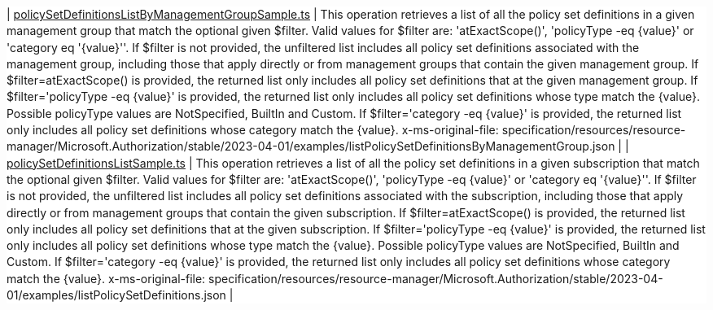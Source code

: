 | [policySetDefinitionsListByManagementGroupSample.ts][policysetdefinitionslistbymanagementgroupsample]                                   | This operation retrieves a list of all the policy set definitions in a given management group that match the optional given $filter. Valid values for $filter are: 'atExactScope()', 'policyType -eq {value}' or 'category eq '{value}''. If $filter is not provided, the unfiltered list includes all policy set definitions associated with the management group, including those that apply directly or from management groups that contain the given management group. If $filter=atExactScope() is provided, the returned list only includes all policy set definitions that at the given management group. If $filter='policyType -eq {value}' is provided, the returned list only includes all policy set definitions whose type match the {value}. Possible policyType values are NotSpecified, BuiltIn and Custom. If $filter='category -eq {value}' is provided, the returned list only includes all policy set definitions whose category match the {value}. x-ms-original-file: specification/resources/resource-manager/Microsoft.Authorization/stable/2023-04-01/examples/listPolicySetDefinitionsByManagementGroup.json                                                                                                                                                                                                                                                                                                                                                                                                                                                                                                                                                                                                                                                                                                                                                                                                                                                                                                                                                                                                                                                                                                                                                    |
| [policySetDefinitionsListSample.ts][policysetdefinitionslistsample]                                                                     | This operation retrieves a list of all the policy set definitions in a given subscription that match the optional given $filter. Valid values for $filter are: 'atExactScope()', 'policyType -eq {value}' or 'category eq '{value}''. If $filter is not provided, the unfiltered list includes all policy set definitions associated with the subscription, including those that apply directly or from management groups that contain the given subscription. If $filter=atExactScope() is provided, the returned list only includes all policy set definitions that at the given subscription. If $filter='policyType -eq {value}' is provided, the returned list only includes all policy set definitions whose type match the {value}. Possible policyType values are NotSpecified, BuiltIn and Custom. If $filter='category -eq {value}' is provided, the returned list only includes all policy set definitions whose category match the {value}. x-ms-original-file: specification/resources/resource-manager/Microsoft.Authorization/stable/2023-04-01/examples/listPolicySetDefinitions.json                                                                                                                                                                                                                                                                                                                                                                                                                                                                                                                                                                                                                                                                                                                                                                                                                                                                                                                                                                                                                                                                                                                                                                                     |

[datapolicymanifestsgetbypolicymodesample]: https://github.com/Azure/azure-sdk-for-js/blob/main/sdk/policy/arm-policy/samples/v5-beta/typescript/src/dataPolicyManifestsGetByPolicyModeSample.ts
[datapolicymanifestslistsample]: https://github.com/Azure/azure-sdk-for-js/blob/main/sdk/policy/arm-policy/samples/v5-beta/typescript/src/dataPolicyManifestsListSample.ts
[policyassignmentscreatebyidsample]: https://github.com/Azure/azure-sdk-for-js/blob/main/sdk/policy/arm-policy/samples/v5-beta/typescript/src/policyAssignmentsCreateByIdSample.ts
[policyassignmentscreatesample]: https://github.com/Azure/azure-sdk-for-js/blob/main/sdk/policy/arm-policy/samples/v5-beta/typescript/src/policyAssignmentsCreateSample.ts
[policyassignmentsdeletebyidsample]: https://github.com/Azure/azure-sdk-for-js/blob/main/sdk/policy/arm-policy/samples/v5-beta/typescript/src/policyAssignmentsDeleteByIdSample.ts
[policyassignmentsdeletesample]: https://github.com/Azure/azure-sdk-for-js/blob/main/sdk/policy/arm-policy/samples/v5-beta/typescript/src/policyAssignmentsDeleteSample.ts
[policyassignmentsgetbyidsample]: https://github.com/Azure/azure-sdk-for-js/blob/main/sdk/policy/arm-policy/samples/v5-beta/typescript/src/policyAssignmentsGetByIdSample.ts
[policyassignmentsgetsample]: https://github.com/Azure/azure-sdk-for-js/blob/main/sdk/policy/arm-policy/samples/v5-beta/typescript/src/policyAssignmentsGetSample.ts
[policyassignmentslistformanagementgroupsample]: https://github.com/Azure/azure-sdk-for-js/blob/main/sdk/policy/arm-policy/samples/v5-beta/typescript/src/policyAssignmentsListForManagementGroupSample.ts
[policyassignmentslistforresourcegroupsample]: https://github.com/Azure/azure-sdk-for-js/blob/main/sdk/policy/arm-policy/samples/v5-beta/typescript/src/policyAssignmentsListForResourceGroupSample.ts
[policyassignmentslistforresourcesample]: https://github.com/Azure/azure-sdk-for-js/blob/main/sdk/policy/arm-policy/samples/v5-beta/typescript/src/policyAssignmentsListForResourceSample.ts
[policyassignmentslistsample]: https://github.com/Azure/azure-sdk-for-js/blob/main/sdk/policy/arm-policy/samples/v5-beta/typescript/src/policyAssignmentsListSample.ts
[policyassignmentsupdatebyidsample]: https://github.com/Azure/azure-sdk-for-js/blob/main/sdk/policy/arm-policy/samples/v5-beta/typescript/src/policyAssignmentsUpdateByIdSample.ts
[policyassignmentsupdatesample]: https://github.com/Azure/azure-sdk-for-js/blob/main/sdk/policy/arm-policy/samples/v5-beta/typescript/src/policyAssignmentsUpdateSample.ts
[policydefinitionversionscreateorupdateatmanagementgroupsample]: https://github.com/Azure/azure-sdk-for-js/blob/main/sdk/policy/arm-policy/samples/v5-beta/typescript/src/policyDefinitionVersionsCreateOrUpdateAtManagementGroupSample.ts
[policydefinitionversionscreateorupdatesample]: https://github.com/Azure/azure-sdk-for-js/blob/main/sdk/policy/arm-policy/samples/v5-beta/typescript/src/policyDefinitionVersionsCreateOrUpdateSample.ts
[policydefinitionversionsdeleteatmanagementgroupsample]: https://github.com/Azure/azure-sdk-for-js/blob/main/sdk/policy/arm-policy/samples/v5-beta/typescript/src/policyDefinitionVersionsDeleteAtManagementGroupSample.ts
[policydefinitionversionsdeletesample]: https://github.com/Azure/azure-sdk-for-js/blob/main/sdk/policy/arm-policy/samples/v5-beta/typescript/src/policyDefinitionVersionsDeleteSample.ts
[policydefinitionversionsgetatmanagementgroupsample]: https://github.com/Azure/azure-sdk-for-js/blob/main/sdk/policy/arm-policy/samples/v5-beta/typescript/src/policyDefinitionVersionsGetAtManagementGroupSample.ts
[policydefinitionversionsgetbuiltinsample]: https://github.com/Azure/azure-sdk-for-js/blob/main/sdk/policy/arm-policy/samples/v5-beta/typescript/src/policyDefinitionVersionsGetBuiltInSample.ts
[policydefinitionversionsgetsample]: https://github.com/Azure/azure-sdk-for-js/blob/main/sdk/policy/arm-policy/samples/v5-beta/typescript/src/policyDefinitionVersionsGetSample.ts
[policydefinitionversionslistallatmanagementgroupsample]: https://github.com/Azure/azure-sdk-for-js/blob/main/sdk/policy/arm-policy/samples/v5-beta/typescript/src/policyDefinitionVersionsListAllAtManagementGroupSample.ts
[policydefinitionversionslistallbuiltinssample]: https://github.com/Azure/azure-sdk-for-js/blob/main/sdk/policy/arm-policy/samples/v5-beta/typescript/src/policyDefinitionVersionsListAllBuiltinsSample.ts
[policydefinitionversionslistallsample]: https://github.com/Azure/azure-sdk-for-js/blob/main/sdk/policy/arm-policy/samples/v5-beta/typescript/src/policyDefinitionVersionsListAllSample.ts
[policydefinitionversionslistbuiltinsample]: https://github.com/Azure/azure-sdk-for-js/blob/main/sdk/policy/arm-policy/samples/v5-beta/typescript/src/policyDefinitionVersionsListBuiltInSample.ts
[policydefinitionversionslistbymanagementgroupsample]: https://github.com/Azure/azure-sdk-for-js/blob/main/sdk/policy/arm-policy/samples/v5-beta/typescript/src/policyDefinitionVersionsListByManagementGroupSample.ts
[policydefinitionversionslistsample]: https://github.com/Azure/azure-sdk-for-js/blob/main/sdk/policy/arm-policy/samples/v5-beta/typescript/src/policyDefinitionVersionsListSample.ts
[policydefinitionscreateorupdateatmanagementgroupsample]: https://github.com/Azure/azure-sdk-for-js/blob/main/sdk/policy/arm-policy/samples/v5-beta/typescript/src/policyDefinitionsCreateOrUpdateAtManagementGroupSample.ts
[policydefinitionscreateorupdatesample]: https://github.com/Azure/azure-sdk-for-js/blob/main/sdk/policy/arm-policy/samples/v5-beta/typescript/src/policyDefinitionsCreateOrUpdateSample.ts
[policydefinitionsdeleteatmanagementgroupsample]: https://github.com/Azure/azure-sdk-for-js/blob/main/sdk/policy/arm-policy/samples/v5-beta/typescript/src/policyDefinitionsDeleteAtManagementGroupSample.ts
[policydefinitionsdeletesample]: https://github.com/Azure/azure-sdk-for-js/blob/main/sdk/policy/arm-policy/samples/v5-beta/typescript/src/policyDefinitionsDeleteSample.ts
[policydefinitionsgetatmanagementgroupsample]: https://github.com/Azure/azure-sdk-for-js/blob/main/sdk/policy/arm-policy/samples/v5-beta/typescript/src/policyDefinitionsGetAtManagementGroupSample.ts
[policydefinitionsgetbuiltinsample]: https://github.com/Azure/azure-sdk-for-js/blob/main/sdk/policy/arm-policy/samples/v5-beta/typescript/src/policyDefinitionsGetBuiltInSample.ts
[policydefinitionsgetsample]: https://github.com/Azure/azure-sdk-for-js/blob/main/sdk/policy/arm-policy/samples/v5-beta/typescript/src/policyDefinitionsGetSample.ts
[policydefinitionslistbuiltinsample]: https://github.com/Azure/azure-sdk-for-js/blob/main/sdk/policy/arm-policy/samples/v5-beta/typescript/src/policyDefinitionsListBuiltInSample.ts
[policydefinitionslistbymanagementgroupsample]: https://github.com/Azure/azure-sdk-for-js/blob/main/sdk/policy/arm-policy/samples/v5-beta/typescript/src/policyDefinitionsListByManagementGroupSample.ts
[policydefinitionslistsample]: https://github.com/Azure/azure-sdk-for-js/blob/main/sdk/policy/arm-policy/samples/v5-beta/typescript/src/policyDefinitionsListSample.ts
[policyexemptionscreateorupdatesample]: https://github.com/Azure/azure-sdk-for-js/blob/main/sdk/policy/arm-policy/samples/v5-beta/typescript/src/policyExemptionsCreateOrUpdateSample.ts
[policyexemptionsdeletesample]: https://github.com/Azure/azure-sdk-for-js/blob/main/sdk/policy/arm-policy/samples/v5-beta/typescript/src/policyExemptionsDeleteSample.ts
[policyexemptionsgetsample]: https://github.com/Azure/azure-sdk-for-js/blob/main/sdk/policy/arm-policy/samples/v5-beta/typescript/src/policyExemptionsGetSample.ts
[policyexemptionslistformanagementgroupsample]: https://github.com/Azure/azure-sdk-for-js/blob/main/sdk/policy/arm-policy/samples/v5-beta/typescript/src/policyExemptionsListForManagementGroupSample.ts
[policyexemptionslistforresourcegroupsample]: https://github.com/Azure/azure-sdk-for-js/blob/main/sdk/policy/arm-policy/samples/v5-beta/typescript/src/policyExemptionsListForResourceGroupSample.ts
[policyexemptionslistforresourcesample]: https://github.com/Azure/azure-sdk-for-js/blob/main/sdk/policy/arm-policy/samples/v5-beta/typescript/src/policyExemptionsListForResourceSample.ts
[policyexemptionslistsample]: https://github.com/Azure/azure-sdk-for-js/blob/main/sdk/policy/arm-policy/samples/v5-beta/typescript/src/policyExemptionsListSample.ts
[policyexemptionsupdatesample]: https://github.com/Azure/azure-sdk-for-js/blob/main/sdk/policy/arm-policy/samples/v5-beta/typescript/src/policyExemptionsUpdateSample.ts
[policysetdefinitionversionscreateorupdateatmanagementgroupsample]: https://github.com/Azure/azure-sdk-for-js/blob/main/sdk/policy/arm-policy/samples/v5-beta/typescript/src/policySetDefinitionVersionsCreateOrUpdateAtManagementGroupSample.ts
[policysetdefinitionversionscreateorupdatesample]: https://github.com/Azure/azure-sdk-for-js/blob/main/sdk/policy/arm-policy/samples/v5-beta/typescript/src/policySetDefinitionVersionsCreateOrUpdateSample.ts
[policysetdefinitionversionsdeleteatmanagementgroupsample]: https://github.com/Azure/azure-sdk-for-js/blob/main/sdk/policy/arm-policy/samples/v5-beta/typescript/src/policySetDefinitionVersionsDeleteAtManagementGroupSample.ts
[policysetdefinitionversionsdeletesample]: https://github.com/Azure/azure-sdk-for-js/blob/main/sdk/policy/arm-policy/samples/v5-beta/typescript/src/policySetDefinitionVersionsDeleteSample.ts
[policysetdefinitionversionsgetatmanagementgroupsample]: https://github.com/Azure/azure-sdk-for-js/blob/main/sdk/policy/arm-policy/samples/v5-beta/typescript/src/policySetDefinitionVersionsGetAtManagementGroupSample.ts
[policysetdefinitionversionsgetbuiltinsample]: https://github.com/Azure/azure-sdk-for-js/blob/main/sdk/policy/arm-policy/samples/v5-beta/typescript/src/policySetDefinitionVersionsGetBuiltInSample.ts
[policysetdefinitionversionsgetsample]: https://github.com/Azure/azure-sdk-for-js/blob/main/sdk/policy/arm-policy/samples/v5-beta/typescript/src/policySetDefinitionVersionsGetSample.ts
[policysetdefinitionversionslistallatmanagementgroupsample]: https://github.com/Azure/azure-sdk-for-js/blob/main/sdk/policy/arm-policy/samples/v5-beta/typescript/src/policySetDefinitionVersionsListAllAtManagementGroupSample.ts
[policysetdefinitionversionslistallbuiltinssample]: https://github.com/Azure/azure-sdk-for-js/blob/main/sdk/policy/arm-policy/samples/v5-beta/typescript/src/policySetDefinitionVersionsListAllBuiltinsSample.ts
[policysetdefinitionversionslistallsample]: https://github.com/Azure/azure-sdk-for-js/blob/main/sdk/policy/arm-policy/samples/v5-beta/typescript/src/policySetDefinitionVersionsListAllSample.ts
[policysetdefinitionversionslistbuiltinsample]: https://github.com/Azure/azure-sdk-for-js/blob/main/sdk/policy/arm-policy/samples/v5-beta/typescript/src/policySetDefinitionVersionsListBuiltInSample.ts
[policysetdefinitionversionslistbymanagementgroupsample]: https://github.com/Azure/azure-sdk-for-js/blob/main/sdk/policy/arm-policy/samples/v5-beta/typescript/src/policySetDefinitionVersionsListByManagementGroupSample.ts
[policysetdefinitionversionslistsample]: https://github.com/Azure/azure-sdk-for-js/blob/main/sdk/policy/arm-policy/samples/v5-beta/typescript/src/policySetDefinitionVersionsListSample.ts
[policysetdefinitionscreateorupdateatmanagementgroupsample]: https://github.com/Azure/azure-sdk-for-js/blob/main/sdk/policy/arm-policy/samples/v5-beta/typescript/src/policySetDefinitionsCreateOrUpdateAtManagementGroupSample.ts
[policysetdefinitionscreateorupdatesample]: https://github.com/Azure/azure-sdk-for-js/blob/main/sdk/policy/arm-policy/samples/v5-beta/typescript/src/policySetDefinitionsCreateOrUpdateSample.ts
[policysetdefinitionsdeleteatmanagementgroupsample]: https://github.com/Azure/azure-sdk-for-js/blob/main/sdk/policy/arm-policy/samples/v5-beta/typescript/src/policySetDefinitionsDeleteAtManagementGroupSample.ts
[policysetdefinitionsdeletesample]: https://github.com/Azure/azure-sdk-for-js/blob/main/sdk/policy/arm-policy/samples/v5-beta/typescript/src/policySetDefinitionsDeleteSample.ts
[policysetdefinitionsgetatmanagementgroupsample]: https://github.com/Azure/azure-sdk-for-js/blob/main/sdk/policy/arm-policy/samples/v5-beta/typescript/src/policySetDefinitionsGetAtManagementGroupSample.ts
[policysetdefinitionsgetbuiltinsample]: https://github.com/Azure/azure-sdk-for-js/blob/main/sdk/policy/arm-policy/samples/v5-beta/typescript/src/policySetDefinitionsGetBuiltInSample.ts
[policysetdefinitionsgetsample]: https://github.com/Azure/azure-sdk-for-js/blob/main/sdk/policy/arm-policy/samples/v5-beta/typescript/src/policySetDefinitionsGetSample.ts
[policysetdefinitionslistbuiltinsample]: https://github.com/Azure/azure-sdk-for-js/blob/main/sdk/policy/arm-policy/samples/v5-beta/typescript/src/policySetDefinitionsListBuiltInSample.ts
[policysetdefinitionslistbymanagementgroupsample]: https://github.com/Azure/azure-sdk-for-js/blob/main/sdk/policy/arm-policy/samples/v5-beta/typescript/src/policySetDefinitionsListByManagementGroupSample.ts
[policysetdefinitionslistsample]: https://github.com/Azure/azure-sdk-for-js/blob/main/sdk/policy/arm-policy/samples/v5-beta/typescript/src/policySetDefinitionsListSample.ts
[variablevaluescreateorupdateatmanagementgroupsample]: https://github.com/Azure/azure-sdk-for-js/blob/main/sdk/policy/arm-policy/samples/v5-beta/typescript/src/variableValuesCreateOrUpdateAtManagementGroupSample.ts
[variablevaluescreateorupdatesample]: https://github.com/Azure/azure-sdk-for-js/blob/main/sdk/policy/arm-policy/samples/v5-beta/typescript/src/variableValuesCreateOrUpdateSample.ts
[variablevaluesdeleteatmanagementgroupsample]: https://github.com/Azure/azure-sdk-for-js/blob/main/sdk/policy/arm-policy/samples/v5-beta/typescript/src/variableValuesDeleteAtManagementGroupSample.ts
[variablevaluesdeletesample]: https://github.com/Azure/azure-sdk-for-js/blob/main/sdk/policy/arm-policy/samples/v5-beta/typescript/src/variableValuesDeleteSample.ts
[variablevaluesgetatmanagementgroupsample]: https://github.com/Azure/azure-sdk-for-js/blob/main/sdk/policy/arm-policy/samples/v5-beta/typescript/src/variableValuesGetAtManagementGroupSample.ts
[variablevaluesgetsample]: https://github.com/Azure/azure-sdk-for-js/blob/main/sdk/policy/arm-policy/samples/v5-beta/typescript/src/variableValuesGetSample.ts
[variablevalueslistformanagementgroupsample]: https://github.com/Azure/azure-sdk-for-js/blob/main/sdk/policy/arm-policy/samples/v5-beta/typescript/src/variableValuesListForManagementGroupSample.ts
[variablevalueslistsample]: https://github.com/Azure/azure-sdk-for-js/blob/main/sdk/policy/arm-policy/samples/v5-beta/typescript/src/variableValuesListSample.ts
[variablescreateorupdateatmanagementgroupsample]: https://github.com/Azure/azure-sdk-for-js/blob/main/sdk/policy/arm-policy/samples/v5-beta/typescript/src/variablesCreateOrUpdateAtManagementGroupSample.ts
[variablescreateorupdatesample]: https://github.com/Azure/azure-sdk-for-js/blob/main/sdk/policy/arm-policy/samples/v5-beta/typescript/src/variablesCreateOrUpdateSample.ts
[variablesdeleteatmanagementgroupsample]: https://github.com/Azure/azure-sdk-for-js/blob/main/sdk/policy/arm-policy/samples/v5-beta/typescript/src/variablesDeleteAtManagementGroupSample.ts
[variablesdeletesample]: https://github.com/Azure/azure-sdk-for-js/blob/main/sdk/policy/arm-policy/samples/v5-beta/typescript/src/variablesDeleteSample.ts
[variablesgetatmanagementgroupsample]: https://github.com/Azure/azure-sdk-for-js/blob/main/sdk/policy/arm-policy/samples/v5-beta/typescript/src/variablesGetAtManagementGroupSample.ts
[variablesgetsample]: https://github.com/Azure/azure-sdk-for-js/blob/main/sdk/policy/arm-policy/samples/v5-beta/typescript/src/variablesGetSample.ts
[variableslistformanagementgroupsample]: https://github.com/Azure/azure-sdk-for-js/blob/main/sdk/policy/arm-policy/samples/v5-beta/typescript/src/variablesListForManagementGroupSample.ts
[variableslistsample]: https://github.com/Azure/azure-sdk-for-js/blob/main/sdk/policy/arm-policy/samples/v5-beta/typescript/src/variablesListSample.ts
[apiref]: https://learn.microsoft.com/javascript/api/@azure/arm-policy?view=azure-node-preview
[freesub]: https://azure.microsoft.com/free/
[package]: https://github.com/Azure/azure-sdk-for-js/tree/main/sdk/policy/arm-policy/README.md
[typescript]: https://www.typescriptlang.org/docs/home.html